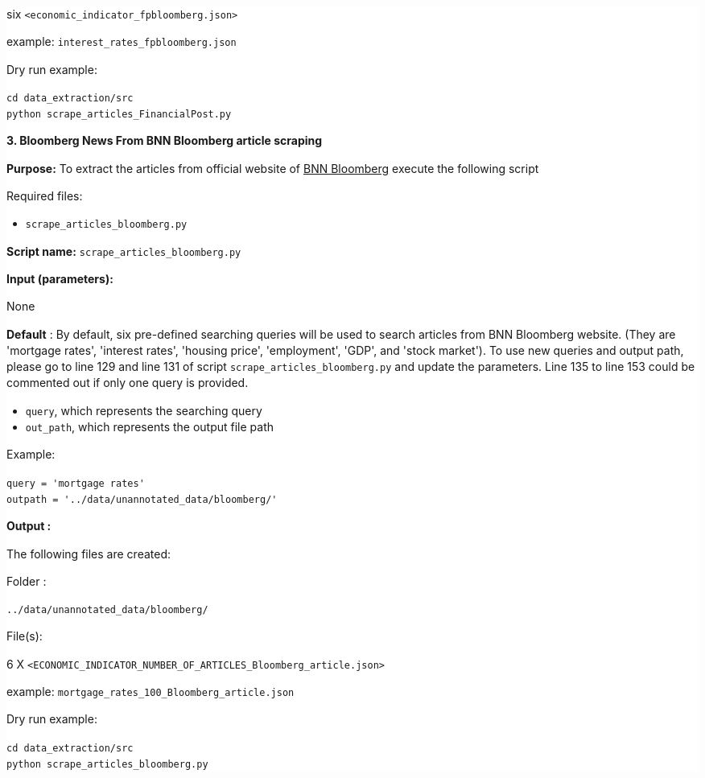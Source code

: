 six `<economic_indicator_fpbloomberg.json>`

example: `interest_rates_fpbloomberg.json`


Dry run example:

```
cd data_extraction/src
python scrape_articles_FinancialPost.py
```

**3. Bloomberg News From BNN Bloomberg article scraping**

**Purpose:** To extract the articles from official website of [BNN Bloomberg](https://www.bnnbloomberg.ca/) execute the following script

Required files:

- `scrape_articles_bloomberg.py`

**Script name:** `scrape_articles_bloomberg.py`

**Input (parameters):** 

None

**Default** : By default, six pre-defined searching queries will be used to search articles from BNN Bloomberg website. (They are 'mortgage rates', 'interest rates', 'housing price', 'employment', 'GDP', and 'stock market'). To use new queries and output path, please go to line 129 and line 131 of script `scrape_articles_bloomberg.py` and update the parameters. Line 135 to line 153 could be commented out if only one query is provided.

  - `query`, which represents the searching query
  - `out_path`, which represents the output file path



Example:
```
query = 'mortgage rates'
outpath = '../data/unannotated_data/bloomberg/'
```

**Output :**

The following files are created:

Folder :

`../data/unannotated_data/bloomberg/`

File(s):

 6 X `<ECONOMIC_INDICATOR_NUMBER_OF_ARTICLES_Bloomberg_article.json>`

example: `mortgage_rates_100_Bloomberg_article.json`


Dry run example:

```
cd data_extraction/src
python scrape_articles_bloomberg.py
```
